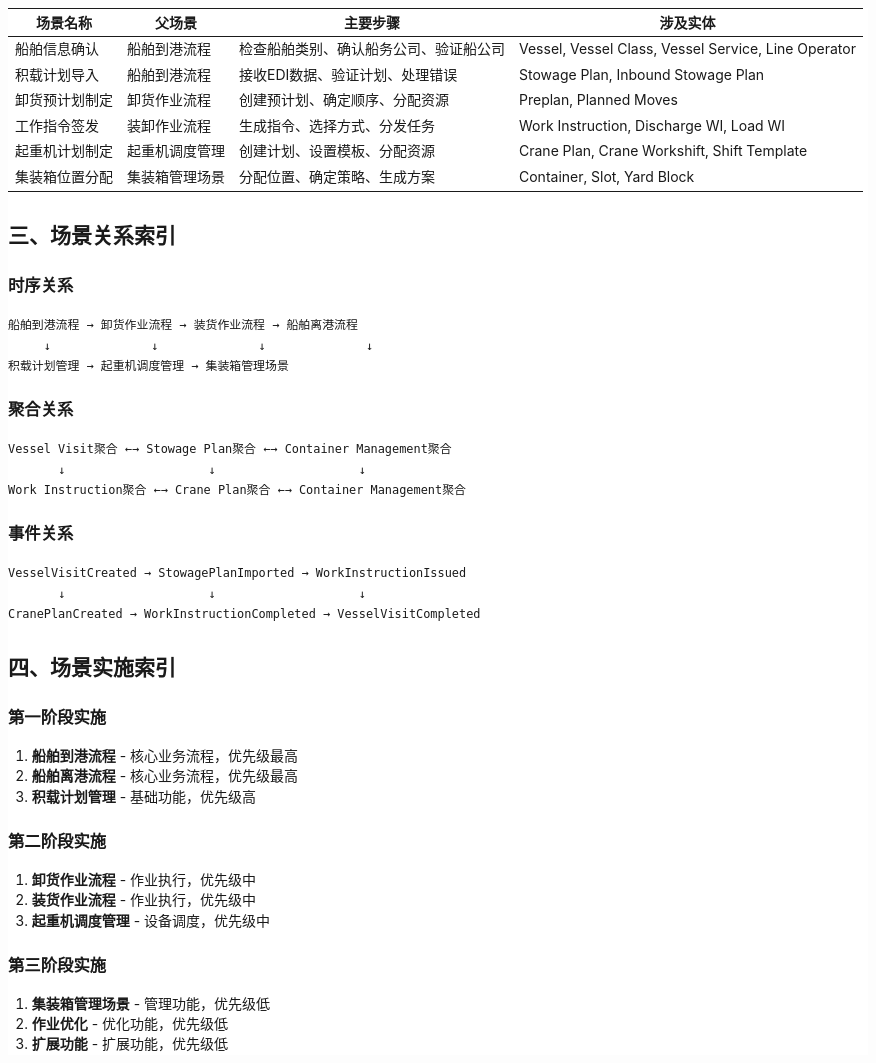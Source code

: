 | 场景名称 | 父场景 | 主要步骤 | 涉及实体 |
|----------|--------|----------|----------|
| 船舶信息确认 | 船舶到港流程 | 检查船舶类别、确认船务公司、验证船公司 | Vessel, Vessel Class, Vessel Service, Line Operator |
| 积载计划导入 | 船舶到港流程 | 接收EDI数据、验证计划、处理错误 | Stowage Plan, Inbound Stowage Plan |
| 卸货预计划制定 | 卸货作业流程 | 创建预计划、确定顺序、分配资源 | Preplan, Planned Moves |
| 工作指令签发 | 装卸作业流程 | 生成指令、选择方式、分发任务 | Work Instruction, Discharge WI, Load WI |
| 起重机计划制定 | 起重机调度管理 | 创建计划、设置模板、分配资源 | Crane Plan, Crane Workshift, Shift Template |
| 集装箱位置分配 | 集装箱管理场景 | 分配位置、确定策略、生成方案 | Container, Slot, Yard Block |

## 三、场景关系索引

### 时序关系
```
船舶到港流程 → 卸货作业流程 → 装货作业流程 → 船舶离港流程
     ↓              ↓              ↓              ↓
积载计划管理 → 起重机调度管理 → 集装箱管理场景
```

### 聚合关系
```
Vessel Visit聚合 ←→ Stowage Plan聚合 ←→ Container Management聚合
       ↓                    ↓                    ↓
Work Instruction聚合 ←→ Crane Plan聚合 ←→ Container Management聚合
```

### 事件关系
```
VesselVisitCreated → StowagePlanImported → WorkInstructionIssued
       ↓                    ↓                    ↓
CranePlanCreated → WorkInstructionCompleted → VesselVisitCompleted
```

## 四、场景实施索引

### 第一阶段实施
1. **船舶到港流程** - 核心业务流程，优先级最高
2. **船舶离港流程** - 核心业务流程，优先级最高
3. **积载计划管理** - 基础功能，优先级高

### 第二阶段实施
1. **卸货作业流程** - 作业执行，优先级中
2. **装货作业流程** - 作业执行，优先级中
3. **起重机调度管理** - 设备调度，优先级中

### 第三阶段实施
1. **集装箱管理场景** - 管理功能，优先级低
2. **作业优化** - 优化功能，优先级低
3. **扩展功能** - 扩展功能，优先级低

